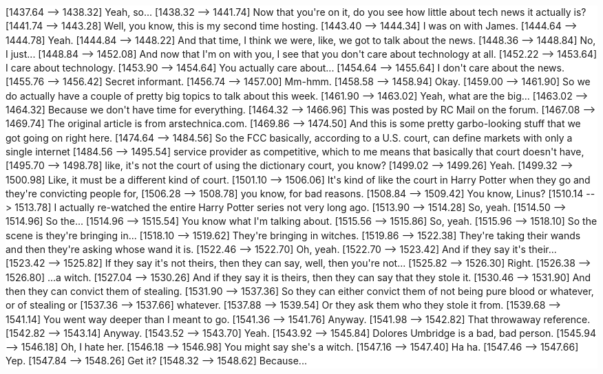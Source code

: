 [1437.64 --> 1438.32]  Yeah, so...
[1438.32 --> 1441.74]  Now that you're on it, do you see how little about tech news it actually is?
[1441.74 --> 1443.28]  Well, you know, this is my second time hosting.
[1443.40 --> 1444.34]  I was on with James.
[1444.64 --> 1444.78]  Yeah.
[1444.84 --> 1448.22]  And that time, I think we were, like, we got to talk about the news.
[1448.36 --> 1448.84]  No, I just...
[1448.84 --> 1452.08]  And now that I'm on with you, I see that you don't care about technology at all.
[1452.22 --> 1453.64]  I care about technology.
[1453.90 --> 1454.64]  You actually care about...
[1454.64 --> 1455.64]  I don't care about the news.
[1455.76 --> 1456.42]  Secret informant.
[1456.74 --> 1457.00]  Mm-hmm.
[1458.58 --> 1458.94]  Okay.
[1459.00 --> 1461.90]  So we do actually have a couple of pretty big topics to talk about this week.
[1461.90 --> 1463.02]  Yeah, what are the big...
[1463.02 --> 1464.32]  Because we don't have time for everything.
[1464.32 --> 1466.96]  This was posted by RC Mail on the forum.
[1467.08 --> 1469.74]  The original article is from arstechnica.com.
[1469.86 --> 1474.50]  And this is some pretty garbo-looking stuff that we got going on right here.
[1474.64 --> 1484.56]  So the FCC basically, according to a U.S. court, can define markets with only a single internet
[1484.56 --> 1495.54]  service provider as competitive, which to me means that basically that court doesn't have,
[1495.70 --> 1498.78]  like, it's not the court of using the dictionary court, you know?
[1499.02 --> 1499.26]  Yeah.
[1499.32 --> 1500.98]  Like, it must be a different kind of court.
[1501.10 --> 1506.06]  It's kind of like the court in Harry Potter when they go and they're convicting people for,
[1506.28 --> 1508.78]  you know, for bad reasons.
[1508.84 --> 1509.42]  You know, Linus?
[1510.14 --> 1513.78]  I actually re-watched the entire Harry Potter series not very long ago.
[1513.90 --> 1514.28]  So, yeah.
[1514.50 --> 1514.96]  So the...
[1514.96 --> 1515.54]  You know what I'm talking about.
[1515.56 --> 1515.86]  So, yeah.
[1515.96 --> 1518.10]  So the scene is they're bringing in...
[1518.10 --> 1519.62]  They're bringing in witches.
[1519.86 --> 1522.38]  They're taking their wands and then they're asking whose wand it is.
[1522.46 --> 1522.70]  Oh, yeah.
[1522.70 --> 1523.42]  And if they say it's their...
[1523.42 --> 1525.82]  If they say it's not theirs, then they can say, well, then you're not...
[1525.82 --> 1526.30]  Right.
[1526.38 --> 1526.80]  ...a witch.
[1527.04 --> 1530.26]  And if they say it is theirs, then they can say that they stole it.
[1530.46 --> 1531.90]  And then they can convict them of stealing.
[1531.90 --> 1537.36]  So they can either convict them of not being pure blood or whatever, or of stealing or
[1537.36 --> 1537.66]  whatever.
[1537.88 --> 1539.54]  Or they ask them who they stole it from.
[1539.68 --> 1541.14]  You went way deeper than I meant to go.
[1541.36 --> 1541.76]  Anyway.
[1541.98 --> 1542.82]  That throwaway reference.
[1542.82 --> 1543.14]  Anyway.
[1543.52 --> 1543.70]  Yeah.
[1543.92 --> 1545.84]  Dolores Umbridge is a bad, bad person.
[1545.94 --> 1546.18]  Oh, I hate her.
[1546.18 --> 1546.98]  You might say she's a witch.
[1547.16 --> 1547.40]  Ha ha.
[1547.46 --> 1547.66]  Yep.
[1547.84 --> 1548.26]  Get it?
[1548.32 --> 1548.62]  Because...